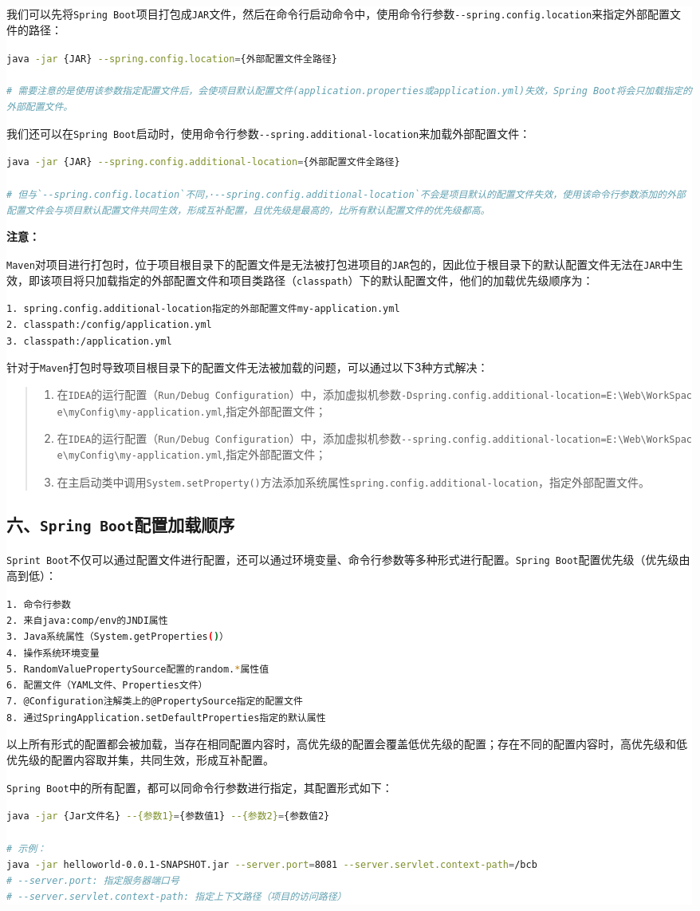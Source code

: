 我们可以先将`Spring Boot`项目打包成`JAR`文件，然后在命令行启动命令中，使用命令行参数`--spring.config.location`来指定外部配置文件的路径：

```bash
java -jar {JAR} --spring.config.location={外部配置文件全路径}

# 需要注意的是使用该参数指定配置文件后，会使项目默认配置文件(application.properties或application.yml)失效，Spring Boot将会只加载指定的外部配置文件。
```

我们还可以在`Spring Boot`启动时，使用命令行参数`--spring.additional-location`来加载外部配置文件：

```bash
java -jar {JAR} --spring.config.additional-location={外部配置文件全路径}

# 但与`--spring.config.location`不同，·--spring.config.additional-location`不会是项目默认的配置文件失效，使用该命令行参数添加的外部配置文件会与项目默认配置文件共同生效，形成互补配置，且优先级是最高的，比所有默认配置文件的优先级都高。
```

**注意：**

`Maven`对项目进行打包时，位于项目根目录下的配置文件是无法被打包进项目的`JAR`包的，因此位于根目录下的默认配置文件无法在`JAR`中生效，即该项目将只加载指定的外部配置文件和项目类路径（`classpath`）下的默认配置文件，他们的加载优先级顺序为：

```bash
1. spring.config.additional-location指定的外部配置文件my-application.yml
2. classpath:/config/application.yml
3. classpath:/application.yml
```

针对于`Maven`打包时导致项目根目录下的配置文件无法被加载的问题，可以通过以下3种方式解决：

> 1. 在`IDEA`的运行配置（`Run/Debug Configuration`）中，添加虚拟机参数`-Dspring.config.additional-location=E:\Web\WorkSpace\myConfig\my-application.yml`,指定外部配置文件；
>
> 2. 在`IDEA`的运行配置（`Run/Debug Configuration`）中，添加虚拟机参数`--spring.config.additional-location=E:\Web\WorkSpace\myConfig\my-application.yml`,指定外部配置文件；
>
> 3. 在主启动类中调用`System.setProperty()`方法添加系统属性`spring.config.additional-location`，指定外部配置文件。

## 六、`Spring Boot`配置加载顺序

`Sprint Boot`不仅可以通过配置文件进行配置，还可以通过环境变量、命令行参数等多种形式进行配置。`Spring Boot`配置优先级（优先级由高到低）：

```bash
1. 命令行参数
2. 来自java:comp/env的JNDI属性
3. Java系统属性（System.getProperties()）
4. 操作系统环境变量
5. RandomValuePropertySource配置的random.*属性值
6. 配置文件（YAML文件、Properties文件）
7. @Configuration注解类上的@PropertySource指定的配置文件
8. 通过SpringApplication.setDefaultProperties指定的默认属性
```

以上所有形式的配置都会被加载，当存在相同配置内容时，高优先级的配置会覆盖低优先级的配置；存在不同的配置内容时，高优先级和低优先级的配置内容取并集，共同生效，形成互补配置。

`Spring Boot`中的所有配置，都可以同命令行参数进行指定，其配置形式如下：

```bash
java -jar {Jar文件名} --{参数1}={参数值1} --{参数2}={参数值2}

# 示例：
java -jar helloworld-0.0.1-SNAPSHOT.jar --server.port=8081 --server.servlet.context-path=/bcb
# --server.port: 指定服务器端口号
# --server.servlet.context-path: 指定上下文路径（项目的访问路径）
```

